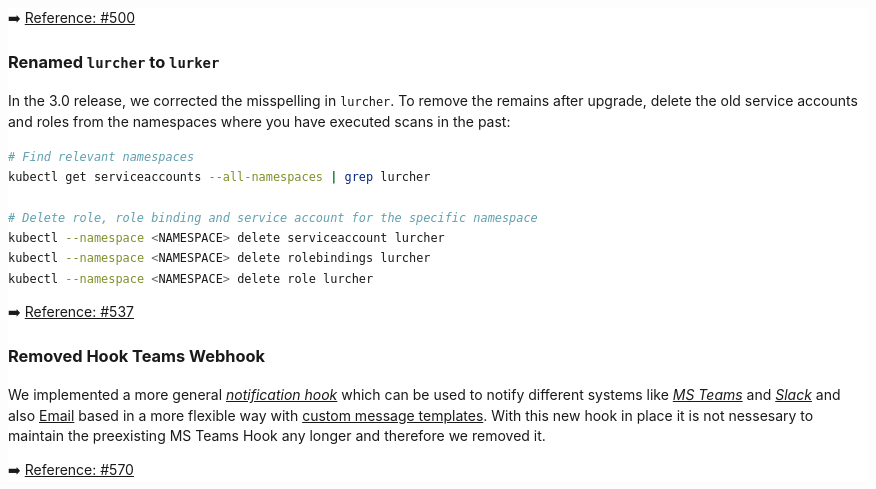 ➡️  [Reference: #500](https://github.com/secureCodeBox/secureCodeBox/pull/500)

### Renamed `lurcher` to `lurker`

In the 3.0 release, we corrected the misspelling in `lurcher`. To remove the remains after upgrade, delete the old service accounts and roles from the namespaces where you have executed scans in the past:

```bash
# Find relevant namespaces
kubectl get serviceaccounts --all-namespaces | grep lurcher

# Delete role, role binding and service account for the specific namespace 
kubectl --namespace <NAMESPACE> delete serviceaccount lurcher
kubectl --namespace <NAMESPACE> delete rolebindings lurcher
kubectl --namespace <NAMESPACE> delete role lurcher
```

➡️  [Reference: #537](https://github.com/secureCodeBox/secureCodeBox/pull/537)

### Removed Hook Teams Webhook
We implemented a more general *[notification hook](https://www.securecodebox.io/docs/hooks/notification-hook)* which can be used to notify different systems like *[MS Teams](https://www.securecodebox.io/docs/hooks/notification-hook#configuration-of-a-ms-teams-notification)* and *[Slack](https://www.securecodebox.io/docs/hooks/notification-hook#configuration-of-a-slack-notification)* and also [Email](https://www.securecodebox.io/docs/hooks/notification-hook#configuration-of-an-email-notification) based in a more flexible way with [custom message templates](https://www.securecodebox.io/docs/hooks/notification-hook#custom-message-templates). With this new hook in place it is not nessesary to maintain the preexisting MS Teams Hook any longer and therefore we removed it.

➡️  [Reference: #570](https://github.com/secureCodeBox/secureCodeBox/pull/570)
